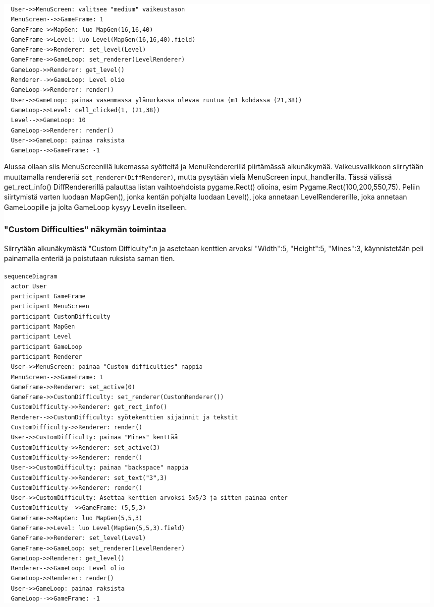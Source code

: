 ```mermaid
  User->>MenuScreen: valitsee "medium" vaikeustason 
  MenuScreen-->>GameFrame: 1
  GameFrame->>MapGen: luo MapGen(16,16,40)
  GameFrame->>Level: luo Level(MapGen(16,16,40).field)
  GameFrame->>Renderer: set_level(Level)
  GameFrame->>GameLoop: set_renderer(LevelRenderer)
  GameLoop->>Renderer: get_level()
  Renderer-->>GameLoop: Level olio
  GameLoop->>Renderer: render()
  User->>GameLoop: painaa vasemmassa ylänurkassa olevaa ruutua (m1 kohdassa (21,38))
  GameLoop->>Level: cell_clicked(1, (21,38)) 
  Level-->>GameLoop: 10
  GameLoop->>Renderer: render()
  User->>GameLoop: painaa raksista
  GameLoop-->>GameFrame: -1
```

Alussa ollaan siis MenuScreenillä lukemassa syötteitä ja MenuRendererillä piirtämässä alkunäkymää. Vaikeusvalikkoon siirrytään muuttamalla rendereriä `set_renderer(DiffRenderer)`, mutta pysytään vielä MenuScreen input_handlerilla. Tässä välissä get_rect_info() DiffRendererillä palauttaa listan vaihtoehdoista pygame.Rect() olioina, esim Pygame.Rect(100,200,550,75). Peliin siirtymistä varten luodaan MapGen(), jonka kentän pohjalta luodaan Level(), joka annetaan LevelRendererille, joka annetaan GameLoopille ja jolta GameLoop kysyy Levelin itselleen.

### "Custom Difficulties" näkymän toimintaa

Siirrytään alkunäkymästä "Custom Difficulty":n ja asetetaan kenttien arvoksi "Width":5, "Height":5, "Mines":3, käynnistetään peli painamalla enteriä ja poistutaan ruksista saman tien.

```mermaid
sequenceDiagram
  actor User
  participant GameFrame
  participant MenuScreen
  participant CustomDifficulty
  participant MapGen
  participant Level
  participant GameLoop
  participant Renderer
  User->>MenuScreen: painaa "Custom difficulties" nappia
  MenuScreen-->>GameFrame: 1
  GameFrame->>Renderer: set_active(0)
  GameFrame->>CustomDifficulty: set_renderer(CustomRenderer())
  CustomDifficulty->>Renderer: get_rect_info()
  Renderer-->>CustomDifficulty: syötekenttien sijainnit ja tekstit
  CustomDifficulty->>Renderer: render()
  User->>CustomDifficulty: painaa "Mines" kenttää
  CustomDifficulty->>Renderer: set_active(3)
  CustomDifficulty->>Renderer: render()
  User->>CustomDifficulty: painaa "backspace" nappia
  CustomDifficulty->>Renderer: set_text("3",3)
  CustomDifficulty->>Renderer: render()
  User->>CustomDifficulty: Asettaa kenttien arvoksi 5x5/3 ja sitten painaa enter
  CustomDifficulty-->>GameFrame: (5,5,3)
  GameFrame->>MapGen: luo MapGen(5,5,3)
  GameFrame->>Level: luo Level(MapGen(5,5,3).field)
  GameFrame->>Renderer: set_level(Level)
  GameFrame->>GameLoop: set_renderer(LevelRenderer)
  GameLoop->>Renderer: get_level()
  Renderer-->>GameLoop: Level olio
  GameLoop->>Renderer: render()
  User->>GameLoop: painaa raksista
  GameLoop-->>GameFrame: -1
```
